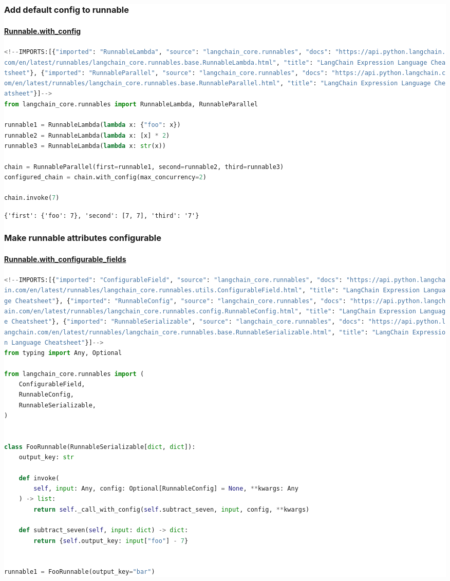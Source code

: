### Add default config to runnable
#### [Runnable.with_config](https://api.python.langchain.com/en/latest/runnables/langchain_core.runnables.base.Runnable.html#langchain_core.runnables.base.Runnable.with_config)

```python
<!--IMPORTS:[{"imported": "RunnableLambda", "source": "langchain_core.runnables", "docs": "https://api.python.langchain.com/en/latest/runnables/langchain_core.runnables.base.RunnableLambda.html", "title": "LangChain Expression Language Cheatsheet"}, {"imported": "RunnableParallel", "source": "langchain_core.runnables", "docs": "https://api.python.langchain.com/en/latest/runnables/langchain_core.runnables.base.RunnableParallel.html", "title": "LangChain Expression Language Cheatsheet"}]-->
from langchain_core.runnables import RunnableLambda, RunnableParallel

runnable1 = RunnableLambda(lambda x: {"foo": x})
runnable2 = RunnableLambda(lambda x: [x] * 2)
runnable3 = RunnableLambda(lambda x: str(x))

chain = RunnableParallel(first=runnable1, second=runnable2, third=runnable3)
configured_chain = chain.with_config(max_concurrency=2)

chain.invoke(7)
```

```output
{'first': {'foo': 7}, 'second': [7, 7], 'third': '7'}
```

### Make runnable attributes configurable
#### [Runnable.with_configurable_fields](https://api.python.langchain.com/en/latest/runnables/langchain_core.runnables.base.RunnableSerializable.html#langchain_core.runnables.base.RunnableSerializable.configurable_fields)

```python
<!--IMPORTS:[{"imported": "ConfigurableField", "source": "langchain_core.runnables", "docs": "https://api.python.langchain.com/en/latest/runnables/langchain_core.runnables.utils.ConfigurableField.html", "title": "LangChain Expression Language Cheatsheet"}, {"imported": "RunnableConfig", "source": "langchain_core.runnables", "docs": "https://api.python.langchain.com/en/latest/runnables/langchain_core.runnables.config.RunnableConfig.html", "title": "LangChain Expression Language Cheatsheet"}, {"imported": "RunnableSerializable", "source": "langchain_core.runnables", "docs": "https://api.python.langchain.com/en/latest/runnables/langchain_core.runnables.base.RunnableSerializable.html", "title": "LangChain Expression Language Cheatsheet"}]-->
from typing import Any, Optional

from langchain_core.runnables import (
    ConfigurableField,
    RunnableConfig,
    RunnableSerializable,
)


class FooRunnable(RunnableSerializable[dict, dict]):
    output_key: str

    def invoke(
        self, input: Any, config: Optional[RunnableConfig] = None, **kwargs: Any
    ) -> list:
        return self._call_with_config(self.subtract_seven, input, config, **kwargs)

    def subtract_seven(self, input: dict) -> dict:
        return {self.output_key: input["foo"] - 7}


runnable1 = FooRunnable(output_key="bar")
```